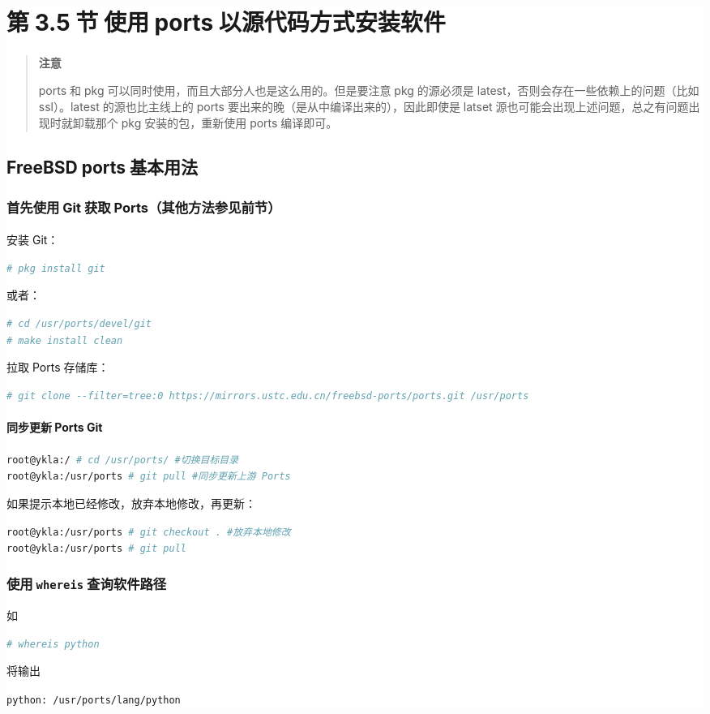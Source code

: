 # 第 3.5 节 使用 ports 以源代码方式安装软件

> **注意**
>
> ports 和 pkg 可以同时使用，而且大部分人也是这么用的。但是要注意 pkg 的源必须是 latest，否则会存在一些依赖上的问题（比如 ssl）。latest 的源也比主线上的 ports 要出来的晚（是从中编译出来的），因此即使是 latset 源也可能会出现上述问题，总之有问题出现时就卸载那个 pkg 安装的包，重新使用 ports 编译即可。

## FreeBSD ports 基本用法

### 首先使用 Git 获取 Ports（其他方法参见前节）

安装 Git：
```sh
# pkg install git
```

或者：

```sh
# cd /usr/ports/devel/git
# make install clean
```

拉取 Ports 存储库：

```sh
# git clone --filter=tree:0 https://mirrors.ustc.edu.cn/freebsd-ports/ports.git /usr/ports
```

#### 同步更新 Ports Git


```sh
root@ykla:/ # cd /usr/ports/ #切换目标目录
root@ykla:/usr/ports # git pull #同步更新上游 Ports
```

如果提示本地已经修改，放弃本地修改，再更新：

```sh
root@ykla:/usr/ports # git checkout . #放弃本地修改
root@ykla:/usr/ports # git pull
```

### 使用 `whereis` 查询软件路径

如 

```sh
# whereis python
```

将输出 

```sh
python: /usr/ports/lang/python
```
